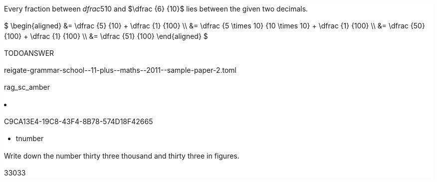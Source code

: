 Every fraction between $dfrac {5} {10}$ and $\dfrac {6} {10}$ lies between the given two decimals.

$
\begin{aligned}
&= \dfrac {5} {10} + \dfrac {1} {100} \\\\
&= \dfrac {5 \times 10} {10 \times 10} + \dfrac {1} {100} \\\\
&= \dfrac {50} {100} + \dfrac {1} {100} \\\\
&= \dfrac {51} {100}
\end{aligned}
$

</div>
</div>
<div class='answers'>
<div class='answer'>

TODOANSWER

</div>
</div>

</div>
</li>
</ul>
<div class='papername'>
<p>reigate-grammar-school--11-plus--maths--2011--sample-paper-2.toml</p>
</div>
<div class='rag'>
<p>rag_sc_amber</p>
</div>
</div>
</li>
<li>
<div class='question_envelope rag_sc_g1 question'>
<div class='uuid'>
<p>C9CA13E4-19C8-43F4-8B78-574D18F42665</p>
</div>
<div class='topics'>
<ul>
<li>
tnumber
</li>
</ul>
</div>
<div class='question question'>

Write down the number $\text{thirty three thousand and thirty three}$ in figures. 

</div>
<div class='workings'>
<div class='working'>

$33033$

</div>
</div>
<div class='answers'>
<div class='answer'>
